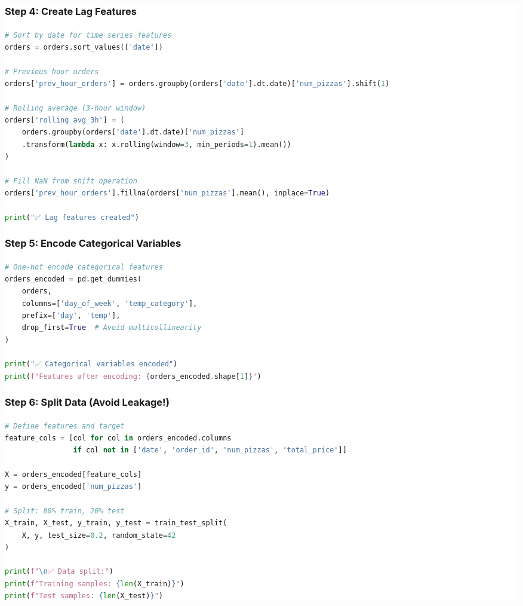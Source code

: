 ### Step 4: Create Lag Features

```python
# Sort by date for time series features
orders = orders.sort_values(['date'])

# Previous hour orders
orders['prev_hour_orders'] = orders.groupby(orders['date'].dt.date)['num_pizzas'].shift(1)

# Rolling average (3-hour window)
orders['rolling_avg_3h'] = (
    orders.groupby(orders['date'].dt.date)['num_pizzas']
    .transform(lambda x: x.rolling(window=3, min_periods=1).mean())
)

# Fill NaN from shift operation
orders['prev_hour_orders'].fillna(orders['num_pizzas'].mean(), inplace=True)

print("✅ Lag features created")
```

### Step 5: Encode Categorical Variables

```python
# One-hot encode categorical features
orders_encoded = pd.get_dummies(
    orders,
    columns=['day_of_week', 'temp_category'],
    prefix=['day', 'temp'],
    drop_first=True  # Avoid multicollinearity
)

print("✅ Categorical variables encoded")
print(f"Features after encoding: {orders_encoded.shape[1]}")
```

### Step 6: Split Data (Avoid Leakage!)

```python
# Define features and target
feature_cols = [col for col in orders_encoded.columns
                if col not in ['date', 'order_id', 'num_pizzas', 'total_price']]

X = orders_encoded[feature_cols]
y = orders_encoded['num_pizzas']

# Split: 80% train, 20% test
X_train, X_test, y_train, y_test = train_test_split(
    X, y, test_size=0.2, random_state=42
)

print(f"\n✅ Data split:")
print(f"Training samples: {len(X_train)}")
print(f"Test samples: {len(X_test)}")
```
